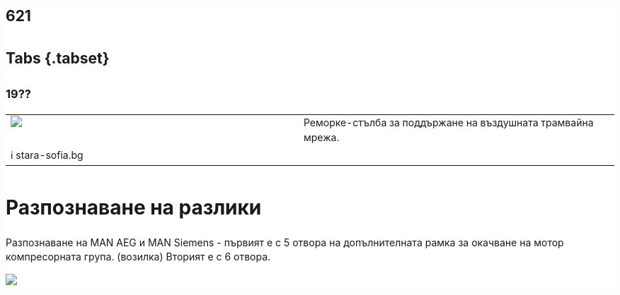 
## 621

## Tabs {.tabset}

### 19??
<table style="width:100%">
  <tr>
    <td style="width:400px"><img src="https://3.bp.blogspot.com/-nxV2IbS-JLI/UUWNt8Yf6sI/AAAAAAAAJiA/_UxbvfDQIG8/s400/fig24.jpg"></td>
    <td>Реморке-стълба за поддържане на въздушната трамвайна мрежа.</td>
  </tr>
  <td colspan=2 >ℹ️ stara-sofia.bg</td>
</table>




# Разпознаване на разлики
Разпознаване на MAN AEG и MAN Siemens - първият е с 5 отвора на допълнителната рамка за окачване на мотор компресорната група. (возилка) Вторият е с 6 отвора. 

<img src="https://lh3.googleusercontent.com/u/1/drive-viewer/AFGJ81pbmh0Yyo3_It_dGd1UczACta58Rys2ZEd2JqvPHrfMGguQQtEbzLYJ-Oi9XCCi9Yhv3TteoTv-XubGPzEMCF5CSy_8=w1920-h854">
